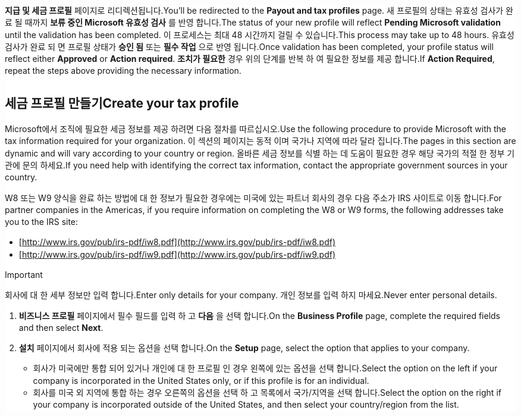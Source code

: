 <span data-ttu-id="2d6a4-203">**지급 및 세금 프로필** 페이지로 리디렉션됩니다.</span><span class="sxs-lookup"><span data-stu-id="2d6a4-203">You’ll be redirected to the **Payout and tax profiles** page.</span></span> <span data-ttu-id="2d6a4-204">새 프로필의 상태는 유효성 검사가 완료 될 때까지 **보류 중인 Microsoft 유효성 검사** 를 반영 합니다.</span><span class="sxs-lookup"><span data-stu-id="2d6a4-204">The status of your new profile will reflect **Pending Microsoft validation** until the validation has been completed.</span></span> <span data-ttu-id="2d6a4-205">이 프로세스는 최대 48 시간까지 걸릴 수 있습니다.</span><span class="sxs-lookup"><span data-stu-id="2d6a4-205">This process may take up to 48 hours.</span></span> <span data-ttu-id="2d6a4-206">유효성 검사가 완료 되 면 프로필 상태가 **승인 됨** 또는 **필수 작업** 으로 반영 됩니다.</span><span class="sxs-lookup"><span data-stu-id="2d6a4-206">Once validation has been completed, your profile status will reflect either **Approved** or **Action required**.</span></span> <span data-ttu-id="2d6a4-207">**조치가 필요한** 경우 위의 단계를 반복 하 여 필요한 정보를 제공 합니다.</span><span class="sxs-lookup"><span data-stu-id="2d6a4-207">If **Action Required**, repeat the steps above providing the necessary information.</span></span> 

## <a name="create-your-tax-profile"></a><span data-ttu-id="2d6a4-208">세금 프로필 만들기</span><span class="sxs-lookup"><span data-stu-id="2d6a4-208">Create your tax profile</span></span>

<span data-ttu-id="2d6a4-209">Microsoft에서 조직에 필요한 세금 정보를 제공 하려면 다음 절차를 따르십시오.</span><span class="sxs-lookup"><span data-stu-id="2d6a4-209">Use the following procedure to provide Microsoft with the tax information required for your organization.</span></span> <span data-ttu-id="2d6a4-210">이 섹션의 페이지는 동적 이며 국가나 지역에 따라 달라 집니다.</span><span class="sxs-lookup"><span data-stu-id="2d6a4-210">The pages in this section are dynamic and will vary according to your country or region.</span></span> <span data-ttu-id="2d6a4-211">올바른 세금 정보를 식별 하는 데 도움이 필요한 경우 해당 국가의 적절 한 정부 기관에 문의 하세요.</span><span class="sxs-lookup"><span data-stu-id="2d6a4-211">If you need help with identifying the correct tax information, contact the appropriate government sources in your country.</span></span>

<span data-ttu-id="2d6a4-212">W8 또는 W9 양식을 완료 하는 방법에 대 한 정보가 필요한 경우에는 미국에 있는 파트너 회사의 경우 다음 주소가 IRS 사이트로 이동 합니다.</span><span class="sxs-lookup"><span data-stu-id="2d6a4-212">For partner companies in the Americas, if you require information on completing the W8 or W9 forms, the following addresses take you to the IRS site:</span></span>

- [http://www.irs.gov/pub/irs-pdf/iw8.pdf](http://www.irs.gov/pub/irs-pdf/iw8.pdf)
- [http://www.irs.gov/pub/irs-pdf/iw9.pdf](http://www.irs.gov/pub/irs-pdf/iw9.pdf)

>[!IMPORTANT]
> <span data-ttu-id="2d6a4-213">회사에 대 한 세부 정보만 입력 합니다.</span><span class="sxs-lookup"><span data-stu-id="2d6a4-213">Enter only details for your company.</span></span> <span data-ttu-id="2d6a4-214">개인 정보를 입력 하지 마세요.</span><span class="sxs-lookup"><span data-stu-id="2d6a4-214">Never enter personal details.</span></span>

1. <span data-ttu-id="2d6a4-215">**비즈니스 프로필** 페이지에서 필수 필드를 입력 하 고 **다음** 을 선택 합니다.</span><span class="sxs-lookup"><span data-stu-id="2d6a4-215">On the **Business Profile** page, complete the required fields and then select **Next**.</span></span> 

2. <span data-ttu-id="2d6a4-216">**설치** 페이지에서 회사에 적용 되는 옵션을 선택 합니다.</span><span class="sxs-lookup"><span data-stu-id="2d6a4-216">On the **Setup** page, select the option that applies to your company.</span></span>

   - <span data-ttu-id="2d6a4-217">회사가 미국에만 통합 되어 있거나 개인에 대 한 프로필 인 경우 왼쪽에 있는 옵션을 선택 합니다.</span><span class="sxs-lookup"><span data-stu-id="2d6a4-217">Select the option on the left if your company is incorporated in the United States only, or if this profile is for an individual.</span></span>
   - <span data-ttu-id="2d6a4-218">회사를 미국 외 지역에 통합 하는 경우 오른쪽의 옵션을 선택 하 고 목록에서 국가/지역을 선택 합니다.</span><span class="sxs-lookup"><span data-stu-id="2d6a4-218">Select the option on the right if your company is incorporated outside of the United States, and then select your country/region from the list.</span></span>
